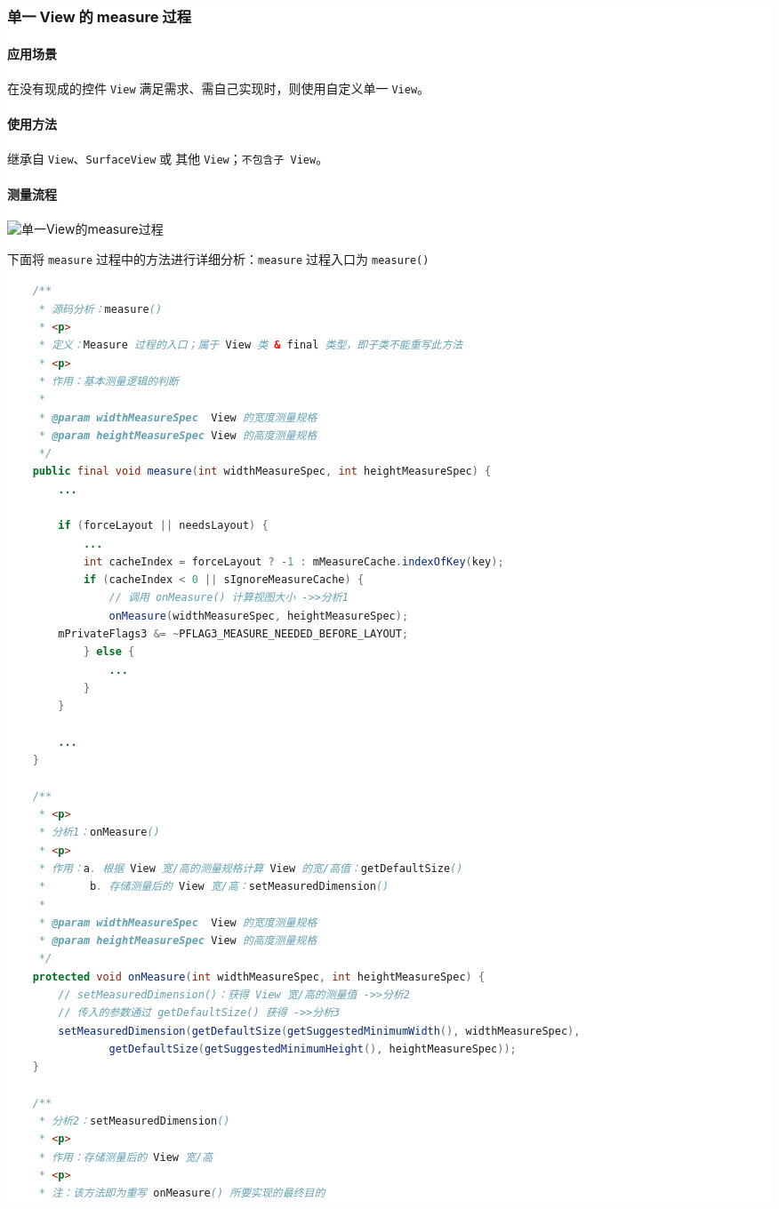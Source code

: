 ### 单一 View 的 measure 过程 ###
#### 应用场景 ####
在没有现成的控件 `View` 满足需求、需自己实现时，则使用自定义单一 `View`。

#### 使用方法 ####
继承自 `View`、`SurfaceView` 或 其他 `View`；`不包含子 View`。

#### 测量流程 ####
![单一View的measure过程](https://henleylee.github.io/medias/view/view_measure_single.png)

下面将 `measure` 过程中的方法进行详细分析：`measure` 过程入口为 `measure()`
```java
    /**
     * 源码分析：measure()
     * <p>
     * 定义：Measure 过程的入口；属于 View 类 & final 类型，即子类不能重写此方法
     * <p>
     * 作用：基本测量逻辑的判断
     *
     * @param widthMeasureSpec  View 的宽度测量规格
     * @param heightMeasureSpec View 的高度测量规格
     */
    public final void measure(int widthMeasureSpec, int heightMeasureSpec) {
        ...

        if (forceLayout || needsLayout) {
            ...
            int cacheIndex = forceLayout ? -1 : mMeasureCache.indexOfKey(key);
            if (cacheIndex < 0 || sIgnoreMeasureCache) {
                // 调用 onMeasure() 计算视图大小 ->>分析1
                onMeasure(widthMeasureSpec, heightMeasureSpec);
		mPrivateFlags3 &= ~PFLAG3_MEASURE_NEEDED_BEFORE_LAYOUT;
            } else {
                ...
            }
        }

        ...
    }

    /**
     * <p>
     * 分析1：onMeasure()
     * <p>
     * 作用：a. 根据 View 宽/高的测量规格计算 View 的宽/高值：getDefaultSize()
     *       b. 存储测量后的 View 宽/高：setMeasuredDimension()
     *
     * @param widthMeasureSpec  View 的宽度测量规格
     * @param heightMeasureSpec View 的高度测量规格
     */
    protected void onMeasure(int widthMeasureSpec, int heightMeasureSpec) {
        // setMeasuredDimension()：获得 View 宽/高的测量值 ->>分析2
        // 传入的参数通过 getDefaultSize() 获得 ->>分析3
        setMeasuredDimension(getDefaultSize(getSuggestedMinimumWidth(), widthMeasureSpec),
                getDefaultSize(getSuggestedMinimumHeight(), heightMeasureSpec));
    }

    /**
     * 分析2：setMeasuredDimension()
     * <p>
     * 作用：存储测量后的 View 宽/高
     * <p>
     * 注：该方法即为重写 onMeasure() 所要实现的最终目的
```